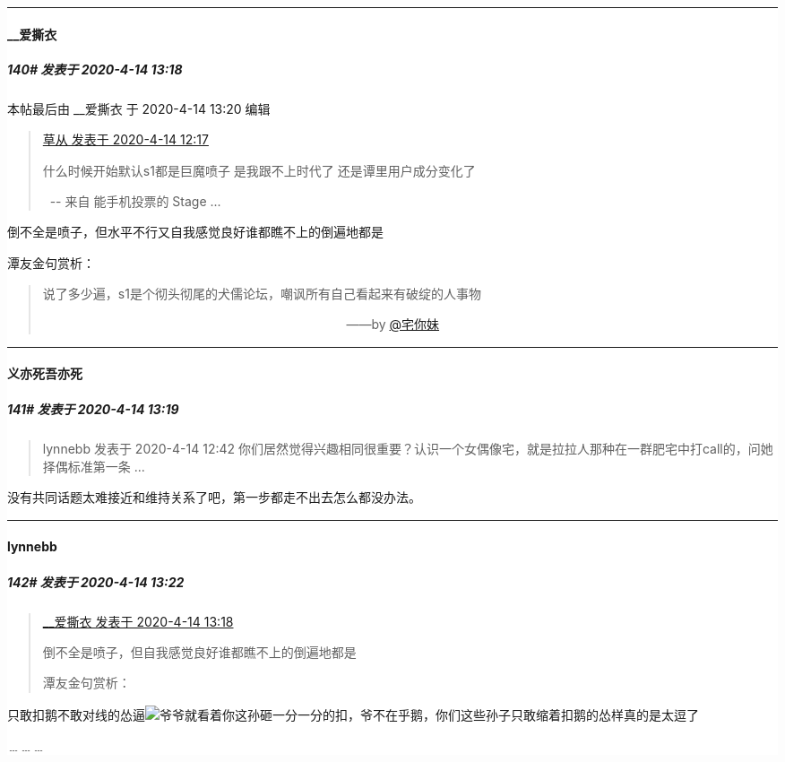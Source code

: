 

-----

####  __爱撕衣  
##### 140#       发表于 2020-4-14 13:18



 本帖最后由 __爱撕衣 于 2020-4-14 13:20 编辑 
<blockquote><a href="httphttps://bbs.saraba1st.com/2b/forum.php?mod=redirect&amp;goto=findpost&amp;pid=47074837&amp;ptid=1923955" target="_blank">草从 发表于 2020-4-14 12:17</a>

什么时候开始默认s1都是巨魔喷子 是我跟不上时代了 还是谭里用户成分变化了


  -- 来自 能手机投票的 Stage ...</blockquote>
倒不全是喷子，但水平不行又自我感觉良好谁都瞧不上的倒遍地都是


潭友金句赏析： <blockquote>说了多少遍，s1是个彻头彻尾的犬儒论坛，嘲讽所有自己看起来有破绽的人事物

                                                                                      ——by [@宅你妹](https://bbs.saraba1st.com/2b/home.php?mod=space&amp;uid=168855) </blockquote>







-----

####  义亦死吾亦死  
##### 141#       发表于 2020-4-14 13:19



<blockquote>lynnebb 发表于 2020-4-14 12:42
你们居然觉得兴趣相同很重要？认识一个女偶像宅，就是拉拉人那种在一群肥宅中打call的，问她择偶标准第一条 ...</blockquote>
没有共同话题太难接近和维持关系了吧，第一步都走不出去怎么都没办法。







-----

####  lynnebb  
##### 142#       发表于 2020-4-14 13:22



<blockquote><a href="httphttps://bbs.saraba1st.com/2b/forum.php?mod=redirect&amp;goto=findpost&amp;pid=47075628&amp;ptid=1923955" target="_blank">__爱撕衣 发表于 2020-4-14 13:18</a>

倒不全是喷子，但自我感觉良好谁都瞧不上的倒遍地都是


潭友金句赏析：</blockquote>
只敢扣鹅不敢对线的怂逼<img src="https://static.saraba1st.com/image/smiley/face2017/035.png" referrerpolicy="no-referrer">爷爷就看着你这孙砸一分一分的扣，爷不在乎鹅，你们这些孙子只敢缩着扣鹅的怂样真的是太逗了



﹍﹍﹍
